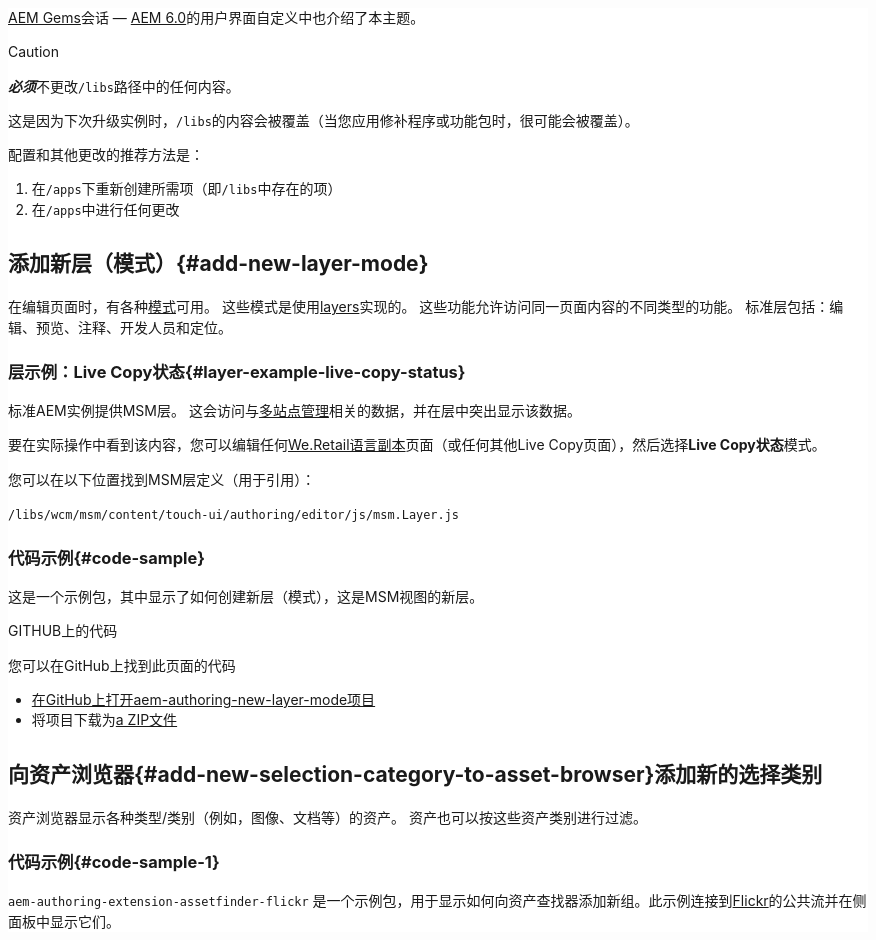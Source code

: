 >
>
[AEM Gems](https://docs.adobe.com/content/ddc/en/gems.html)会话 — [AEM 6.0](https://helpx.adobe.com/experience-manager/kt/eseminars/gems/aem-user-interface-customization-for-aem6.html)的用户界面自定义中也介绍了本主题。

>[!CAUTION]
>
>***必须***&#x200B;不更改`/libs`路径中的任何内容。
>
>这是因为下次升级实例时，`/libs`的内容会被覆盖（当您应用修补程序或功能包时，很可能会被覆盖）。
>
>配置和其他更改的推荐方法是：
>
>1. 在`/apps`下重新创建所需项（即`/libs`中存在的项）
>1. 在`/apps`中进行任何更改


## 添加新层（模式）{#add-new-layer-mode}

在编辑页面时，有各种[模式](/help/sites-authoring/author-environment-tools.md#page-modes)可用。 这些模式是使用[layers](/help/sites-developing/touch-ui-structure.md#layer)实现的。 这些功能允许访问同一页面内容的不同类型的功能。 标准层包括：编辑、预览、注释、开发人员和定位。

### 层示例：Live Copy状态{#layer-example-live-copy-status}

标准AEM实例提供MSM层。 这会访问与[多站点管理](/help/sites-administering/msm.md)相关的数据，并在层中突出显示该数据。

要在实际操作中看到该内容，您可以编辑任何[We.Retail语言副本](/help/sites-developing/we-retail-globalized-site-structure.md)页面（或任何其他Live Copy页面），然后选择&#x200B;**Live Copy状态**&#x200B;模式。

您可以在以下位置找到MSM层定义（用于引用）：

`/libs/wcm/msm/content/touch-ui/authoring/editor/js/msm.Layer.js`

### 代码示例{#code-sample}

这是一个示例包，其中显示了如何创建新层（模式），这是MSM视图的新层。

GITHUB上的代码

您可以在GitHub上找到此页面的代码

* [在GitHub上打开aem-authoring-new-layer-mode项目](https://github.com/Adobe-Marketing-Cloud/aem-authoring-new-layer-mode)
* 将项目下载为[a ZIP文件](https://github.com/Adobe-Marketing-Cloud/aem-authoring-new-layer-mode/archive/master.zip)

## 向资产浏览器{#add-new-selection-category-to-asset-browser}添加新的选择类别

资产浏览器显示各种类型/类别（例如，图像、文档等）的资产。 资产也可以按这些资产类别进行过滤。

### 代码示例{#code-sample-1}

`aem-authoring-extension-assetfinder-flickr` 是一个示例包，用于显示如何向资产查找器添加新组。此示例连接到[Flickr](https://www.flickr.com)的公共流并在侧面板中显示它们。
